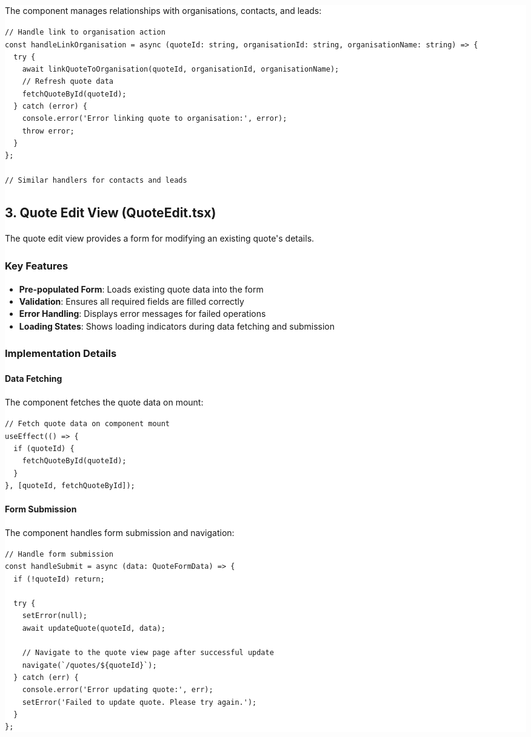 The component manages relationships with organisations, contacts, and leads:

```tsx
// Handle link to organisation action
const handleLinkOrganisation = async (quoteId: string, organisationId: string, organisationName: string) => {
  try {
    await linkQuoteToOrganisation(quoteId, organisationId, organisationName);
    // Refresh quote data
    fetchQuoteById(quoteId);
  } catch (error) {
    console.error('Error linking quote to organisation:', error);
    throw error;
  }
};

// Similar handlers for contacts and leads
```

## 3. Quote Edit View (QuoteEdit.tsx)

The quote edit view provides a form for modifying an existing quote's details.

### Key Features

- **Pre-populated Form**: Loads existing quote data into the form
- **Validation**: Ensures all required fields are filled correctly
- **Error Handling**: Displays error messages for failed operations
- **Loading States**: Shows loading indicators during data fetching and submission

### Implementation Details

#### Data Fetching

The component fetches the quote data on mount:

```tsx
// Fetch quote data on component mount
useEffect(() => {
  if (quoteId) {
    fetchQuoteById(quoteId);
  }
}, [quoteId, fetchQuoteById]);
```

#### Form Submission

The component handles form submission and navigation:

```tsx
// Handle form submission
const handleSubmit = async (data: QuoteFormData) => {
  if (!quoteId) return;
  
  try {
    setError(null);
    await updateQuote(quoteId, data);
    
    // Navigate to the quote view page after successful update
    navigate(`/quotes/${quoteId}`);
  } catch (err) {
    console.error('Error updating quote:', err);
    setError('Failed to update quote. Please try again.');
  }
};
```
